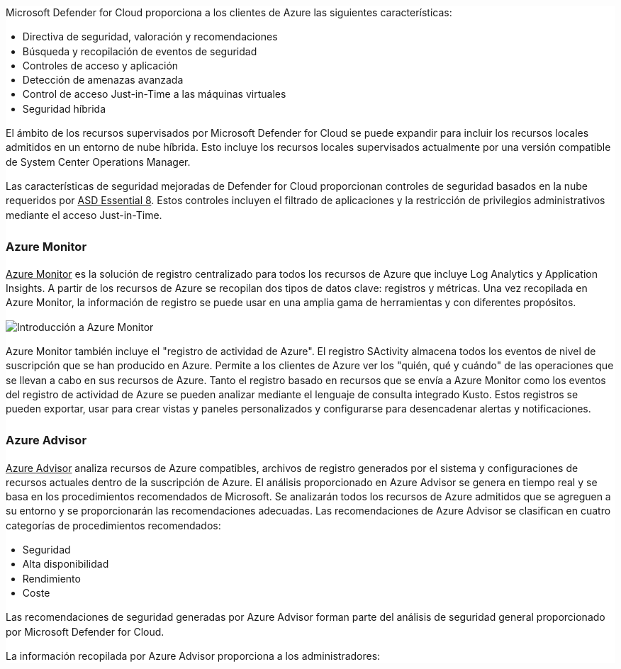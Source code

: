 Microsoft Defender for Cloud proporciona a los clientes de Azure las siguientes características:

* Directiva de seguridad, valoración y recomendaciones
* Búsqueda y recopilación de eventos de seguridad
* Controles de acceso y aplicación
* Detección de amenazas avanzada
* Control de acceso Just-in-Time a las máquinas virtuales
* Seguridad híbrida

El ámbito de los recursos supervisados por Microsoft Defender for Cloud se puede expandir para incluir los recursos locales admitidos en un entorno de nube híbrida. Esto incluye los recursos locales supervisados actualmente por una versión compatible de System Center Operations Manager.

Las características de seguridad mejoradas de Defender for Cloud proporcionan controles de seguridad basados en la nube requeridos por [ASD Essential 8](https://acsc.gov.au/publications/protect/essential-eight-explained.htm). Estos controles incluyen el filtrado de aplicaciones y la restricción de privilegios administrativos mediante el acceso Just-in-Time.

### <a name="azure-monitor"></a>Azure Monitor

[Azure Monitor](../azure-monitor/overview.md) es la solución de registro centralizado para todos los recursos de Azure que incluye Log Analytics y Application Insights. A partir de los recursos de Azure se recopilan dos tipos de datos clave: registros y métricas. Una vez recopilada en Azure Monitor, la información de registro se puede usar en una amplia gama de herramientas y con diferentes propósitos.

![Introducción a Azure Monitor](media/overview.png)

Azure Monitor también incluye el "registro de actividad de Azure". El registro SActivity almacena todos los eventos de nivel de suscripción que se han producido en Azure. Permite a los clientes de Azure ver los "quién, qué y cuándo" de las operaciones que se llevan a cabo en sus recursos de Azure. Tanto el registro basado en recursos que se envía a Azure Monitor como los eventos del registro de actividad de Azure se pueden analizar mediante el lenguaje de consulta integrado Kusto. Estos registros se pueden exportar, usar para crear vistas y paneles personalizados y configurarse para desencadenar alertas y notificaciones.

### <a name="azure-advisor"></a>Azure Advisor

[Azure Advisor](../advisor/advisor-overview.md) analiza recursos de Azure compatibles, archivos de registro generados por el sistema y configuraciones de recursos actuales dentro de la suscripción de Azure. El análisis proporcionado en Azure Advisor se genera en tiempo real y se basa en los procedimientos recomendados de Microsoft. Se analizarán todos los recursos de Azure admitidos que se agreguen a su entorno y se proporcionarán las recomendaciones adecuadas. Las recomendaciones de Azure Advisor se clasifican en cuatro categorías de procedimientos recomendados:

* Seguridad
* Alta disponibilidad
* Rendimiento
* Coste

Las recomendaciones de seguridad generadas por Azure Advisor forman parte del análisis de seguridad general proporcionado por Microsoft Defender for Cloud.

La información recopilada por Azure Advisor proporciona a los administradores:
